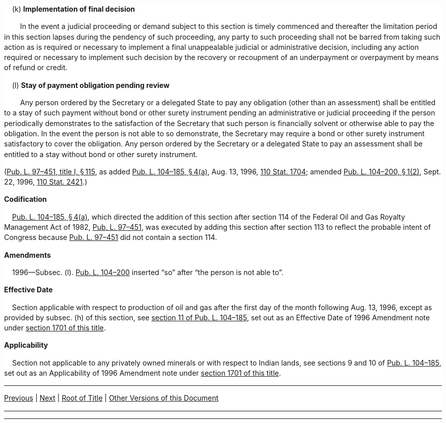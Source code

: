     (k) __Implementation of final decision__ 

        In the event a judicial proceeding or demand subject to this section is timely commenced and thereafter the limitation period in this section lapses during the pendency of such proceeding, any party to such proceeding shall not be barred from taking such action as is required or necessary to implement a final unappealable judicial or administrative decision, including any action required or necessary to implement such decision by the recovery or recoupment of an underpayment or overpayment by means of refund or credit.

    (l) __Stay of payment obligation pending review__ 

        Any person ordered by the Secretary or a delegated State to pay any obligation (other than an assessment) shall be entitled to a stay of such payment without bond or other surety instrument pending an administrative or judicial proceeding if the person periodically demonstrates to the satisfaction of the Secretary that such person is financially solvent or otherwise able to pay the obligation. In the event the person is not able to so demonstrate, the Secretary may require a bond or other surety instrument satisfactory to cover the obligation. Any person ordered by the Secretary or a delegated State to pay an assessment shall be entitled to a stay without bond or other surety instrument.

([Pub. L. 97–451, title I, § 115][/us/pl/97/451/s115], as added [Pub. L. 104–185, § 4(a)][/us/pl/104/185/s4/a], Aug. 13, 1996, [110 Stat. 1704][/us/stat/110/1704]; amended [Pub. L. 104–200, § 1(2)][/us/pl/104/200/s1/2], Sept. 22, 1996, [110 Stat. 2421][/us/stat/110/2421].)

 __Codification__ 

    [Pub. L. 104–185, § 4(a)][/us/pl/104/185/s4/a], which directed the addition of this section after section 114 of the Federal Oil and Gas Royalty Management Act of 1982, [Pub. L. 97–451][/us/pl/97/451], was executed by adding this section after section 113 to reflect the probable intent of Congress because [Pub. L. 97–451][/us/pl/97/451] did not contain a section 114.

 __Amendments__ 

    1996—Subsec. (l). [Pub. L. 104–200][/us/pl/104/200] inserted “so” after “the person is not able to”.

 __Effective Date__ 

    Section applicable with respect to production of oil and gas after the first day of the month following Aug. 13, 1996, except as provided by subsec. (h) of this section, see [section 11 of Pub. L. 104–185][/us/pl/104/185/s11], set out as an Effective Date of 1996 Amendment note under [section 1701 of this title][/us/usc/t30/s1701].

 __Applicability__ 

    Section not applicable to any privately owned minerals or with respect to Indian lands, see sections 9 and 10 of [Pub. L. 104–185][/us/pl/104/185], set out as an Applicability of 1996 Amendment note under [section 1701 of this title][/us/usc/t30/s1701].

----------

[Previous](./../../../../..//us/usc/t30/ch29/schI/m__us_usc_t30_s1723.md) | [Next](./../../../../..//us/usc/t30/ch29/schI/m__us_usc_t30_s1725.md) | [Root of Title](./../../../../../) | [Other Versions of this Document](https://publicdocs.github.io/go/links?ns=uslm&ref=%2Fus%2Fusc%2Ft30%2Fs1724)

----------
----------

[/us/usc/t30/s1712/a]: https://publicdocs.github.io/go/links?ns=uslm&ref=%2Fus%2Fusc%2Ft30%2Fs1712%2Fa
[/us/usc/t30/s226–2]: https://publicdocs.github.io/go/links?ns=uslm&ref=%2Fus%2Fusc%2Ft30%2Fs226%E2%80%932
[/us/usc/t31/s3716]: https://publicdocs.github.io/go/links?ns=uslm&ref=%2Fus%2Fusc%2Ft31%2Fs3716
[/us/usc/t30/s1735]: https://publicdocs.github.io/go/links?ns=uslm&ref=%2Fus%2Fusc%2Ft30%2Fs1735
[/us/usc/t30/s1735]: https://publicdocs.github.io/go/links?ns=uslm&ref=%2Fus%2Fusc%2Ft30%2Fs1735
[/us/usc/t30/s1735]: https://publicdocs.github.io/go/links?ns=uslm&ref=%2Fus%2Fusc%2Ft30%2Fs1735
[/us/usc/t30/s1712/a]: https://publicdocs.github.io/go/links?ns=uslm&ref=%2Fus%2Fusc%2Ft30%2Fs1712%2Fa
[/us/usc/t30/s1713]: https://publicdocs.github.io/go/links?ns=uslm&ref=%2Fus%2Fusc%2Ft30%2Fs1713
[/us/pl/97/451/s115]: https://publicdocs.github.io/go/links?ns=uslm&ref=%2Fus%2Fpl%2F97%2F451%2Fs115
[/us/pl/104/185/s4/a]: https://publicdocs.github.io/go/links?ns=uslm&ref=%2Fus%2Fpl%2F104%2F185%2Fs4%2Fa
[/us/stat/110/1704]: https://publicdocs.github.io/go/links?ns=uslm&ref=%2Fus%2Fstat%2F110%2F1704
[/us/pl/104/200/s1/2]: https://publicdocs.github.io/go/links?ns=uslm&ref=%2Fus%2Fpl%2F104%2F200%2Fs1%2F2
[/us/stat/110/2421]: https://publicdocs.github.io/go/links?ns=uslm&ref=%2Fus%2Fstat%2F110%2F2421
[/us/pl/104/185/s4/a]: https://publicdocs.github.io/go/links?ns=uslm&ref=%2Fus%2Fpl%2F104%2F185%2Fs4%2Fa
[/us/pl/97/451]: https://publicdocs.github.io/go/links?ns=uslm&ref=%2Fus%2Fpl%2F97%2F451
[/us/pl/97/451]: https://publicdocs.github.io/go/links?ns=uslm&ref=%2Fus%2Fpl%2F97%2F451
[/us/pl/104/200]: https://publicdocs.github.io/go/links?ns=uslm&ref=%2Fus%2Fpl%2F104%2F200
[/us/pl/104/185/s11]: https://publicdocs.github.io/go/links?ns=uslm&ref=%2Fus%2Fpl%2F104%2F185%2Fs11
[/us/usc/t30/s1701]: https://publicdocs.github.io/go/links?ns=uslm&ref=%2Fus%2Fusc%2Ft30%2Fs1701
[/us/pl/104/185]: https://publicdocs.github.io/go/links?ns=uslm&ref=%2Fus%2Fpl%2F104%2F185
[/us/usc/t30/s1701]: https://publicdocs.github.io/go/links?ns=uslm&ref=%2Fus%2Fusc%2Ft30%2Fs1701


